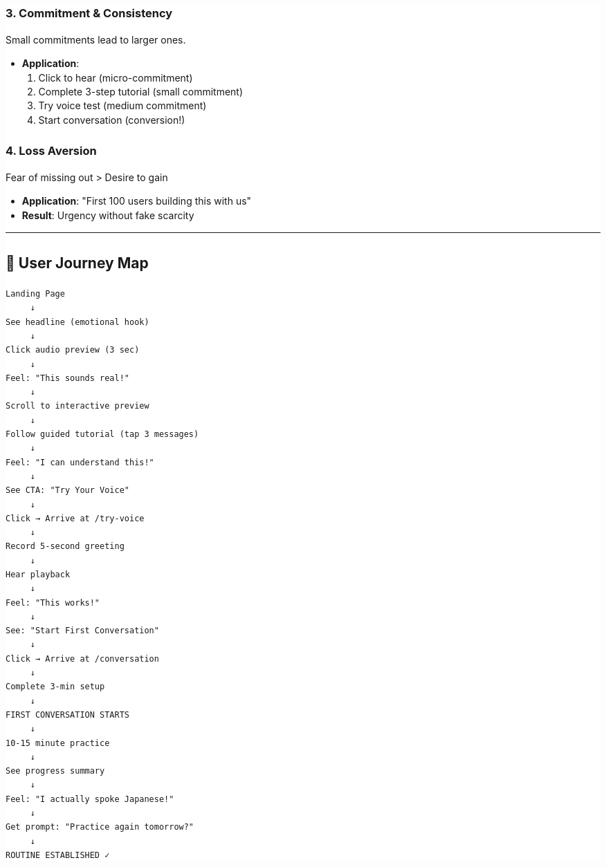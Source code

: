 ### 3. **Commitment & Consistency**
Small commitments lead to larger ones.
- **Application**:
  1. Click to hear (micro-commitment)
  2. Complete 3-step tutorial (small commitment)
  3. Try voice test (medium commitment)
  4. Start conversation (conversion!)

### 4. **Loss Aversion**
Fear of missing out > Desire to gain
- **Application**: "First 100 users building this with us"
- **Result**: Urgency without fake scarcity

---

## 🔄 User Journey Map

```
Landing Page
     ↓
See headline (emotional hook)
     ↓
Click audio preview (3 sec)
     ↓
Feel: "This sounds real!"
     ↓
Scroll to interactive preview
     ↓
Follow guided tutorial (tap 3 messages)
     ↓
Feel: "I can understand this!"
     ↓
See CTA: "Try Your Voice"
     ↓
Click → Arrive at /try-voice
     ↓
Record 5-second greeting
     ↓
Hear playback
     ↓
Feel: "This works!"
     ↓
See: "Start First Conversation"
     ↓
Click → Arrive at /conversation
     ↓
Complete 3-min setup
     ↓
FIRST CONVERSATION STARTS
     ↓
10-15 minute practice
     ↓
See progress summary
     ↓
Feel: "I actually spoke Japanese!"
     ↓
Get prompt: "Practice again tomorrow?"
     ↓
ROUTINE ESTABLISHED ✓
```
